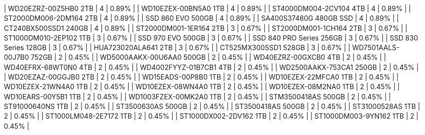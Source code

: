 | WD20EZRZ-00Z5HB0 2TB     | 4        | 0.89%   |
| WD10EZEX-00BN5A0 1TB     | 4        | 0.89%   |
| ST4000DM004-2CV104 4TB   | 4        | 0.89%   |
| ST2000DM006-2DM164 2TB   | 4        | 0.89%   |
| SSD 860 EVO 500GB        | 4        | 0.89%   |
| SA400S37480G 480GB SSD   | 4        | 0.89%   |
| CT240BX500SSD1 240GB     | 4        | 0.89%   |
| ST2000DM001-1ER164 2TB   | 3        | 0.67%   |
| ST2000DM001-1CH164 2TB   | 3        | 0.67%   |
| ST1000DM010-2EP102 1TB   | 3        | 0.67%   |
| SSD 970 EVO 500GB        | 3        | 0.67%   |
| SSD 840 PRO Series 256GB | 3        | 0.67%   |
| SSD 830 Series 128GB     | 3        | 0.67%   |
| HUA723020ALA641 2TB      | 3        | 0.67%   |
| CT525MX300SSD1 528GB     | 3        | 0.67%   |
| WD7501AALS-00J7B0 752GB  | 2        | 0.45%   |
| WD5000AAKX-00U6AA0 500GB | 2        | 0.45%   |
| WD40EZRZ-00GXCB0 4TB     | 2        | 0.45%   |
| WD40EFRX-68WT0N0 4TB     | 2        | 0.45%   |
| WD4002FYYZ-01B7CB1 4TB   | 2        | 0.45%   |
| WD2500AAKX-753CA1 250GB  | 2        | 0.45%   |
| WD20EZAZ-00GGJB0 2TB     | 2        | 0.45%   |
| WD15EADS-00P8B0 1TB      | 2        | 0.45%   |
| WD10EZEX-22MFCA0 1TB     | 2        | 0.45%   |
| WD10EZEX-21WN4A0 1TB     | 2        | 0.45%   |
| WD10EZEX-08WN4A0 1TB     | 2        | 0.45%   |
| WD10EZEX-08M2NA0 1TB     | 2        | 0.45%   |
| WD10EARS-00Y5B1 1TB      | 2        | 0.45%   |
| WD1003FZEX-00MK2A0 1TB   | 2        | 0.45%   |
| STM3500418AS 500GB       | 2        | 0.45%   |
| ST91000640NS 1TB         | 2        | 0.45%   |
| ST3500630AS 500GB        | 2        | 0.45%   |
| ST3500418AS 500GB        | 2        | 0.45%   |
| ST31000528AS 1TB         | 2        | 0.45%   |
| ST1000LM048-2E7172 1TB   | 2        | 0.45%   |
| ST1000DX002-2DV162 1TB   | 2        | 0.45%   |
| ST1000DM003-9YN162 1TB   | 2        | 0.45%   |